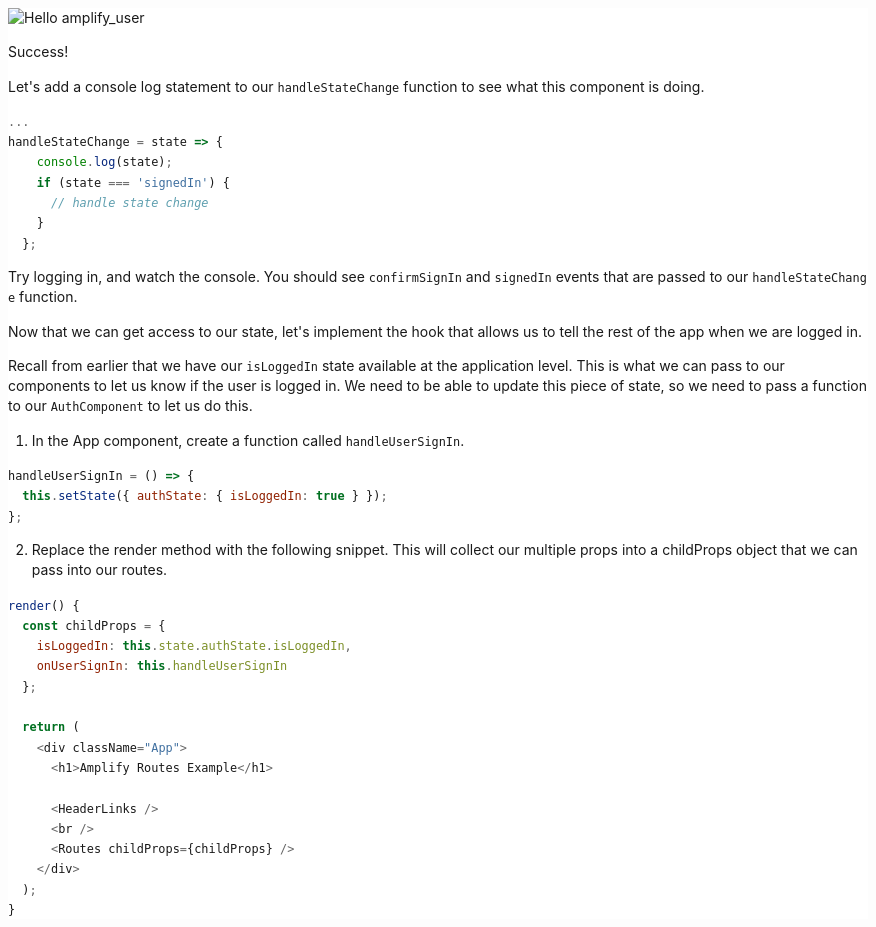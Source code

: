 ![Hello amplify_user](./assets/hello_user.png 'Authenticator')

Success!

Let's add a console log statement to our `handleStateChange` function to see what this component is doing.

```javascript
...
handleStateChange = state => {
    console.log(state);
    if (state === 'signedIn') {
      // handle state change
    }
  };
```

Try logging in, and watch the console. You should see `confirmSignIn` and `signedIn` events that are passed to our `handleStateChange` function.

Now that we can get access to our state, let's implement the hook that allows us to tell the rest of the app when we are logged in.

Recall from earlier that we have our `isLoggedIn` state available at the application level. This is what we can pass to our components to let us know if the user is logged in. We need to be able to update this piece of state, so we need to pass a function to our `AuthComponent` to let us do this.

1.  In the App component, create a function called `handleUserSignIn`.

```javascript
handleUserSignIn = () => {
  this.setState({ authState: { isLoggedIn: true } });
};
```

2.  Replace the render method with the following snippet. This will collect our multiple props into a childProps object that we can pass into our routes.

```javascript
render() {
  const childProps = {
    isLoggedIn: this.state.authState.isLoggedIn,
    onUserSignIn: this.handleUserSignIn
  };

  return (
    <div className="App">
      <h1>Amplify Routes Example</h1>

      <HeaderLinks />
      <br />
      <Routes childProps={childProps} />
    </div>
  );
}
```
